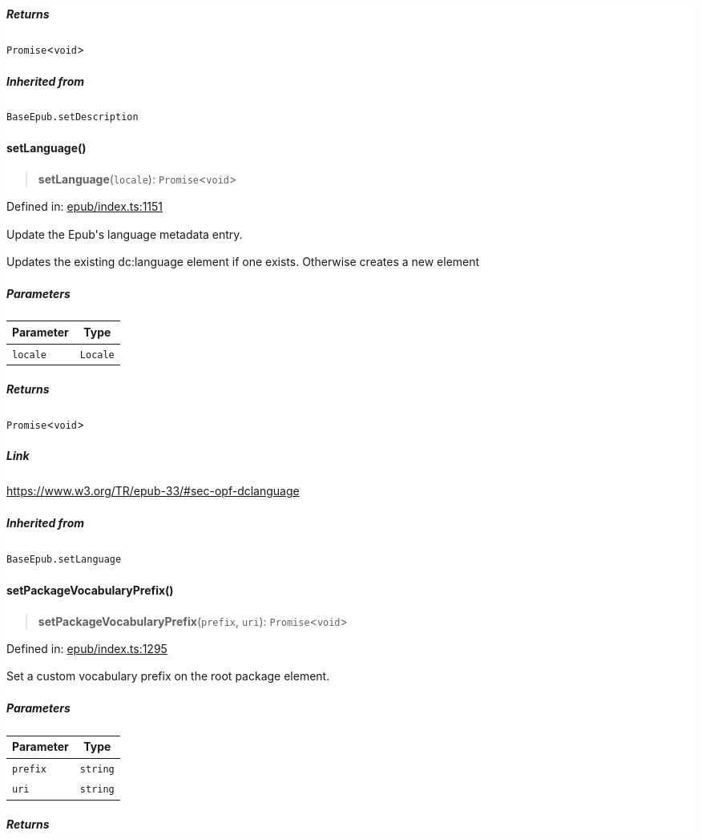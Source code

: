 ##### Returns

`Promise`\<`void`\>

##### Inherited from

`BaseEpub.setDescription`

#### setLanguage()

> **setLanguage**(`locale`): `Promise`\<`void`\>

Defined in:
[epub/index.ts:1151](https://gitlab.com/storyteller-platform/storyteller/-/blob/main/epub/index.ts#L1151)

Update the Epub's language metadata entry.

Updates the existing dc:language element if one exists. Otherwise creates a new
element

##### Parameters

| Parameter | Type     |
| --------- | -------- |
| `locale`  | `Locale` |

##### Returns

`Promise`\<`void`\>

##### Link

https://www.w3.org/TR/epub-33/#sec-opf-dclanguage

##### Inherited from

`BaseEpub.setLanguage`

#### setPackageVocabularyPrefix()

> **setPackageVocabularyPrefix**(`prefix`, `uri`): `Promise`\<`void`\>

Defined in:
[epub/index.ts:1295](https://gitlab.com/storyteller-platform/storyteller/-/blob/main/epub/index.ts#L1295)

Set a custom vocabulary prefix on the root package element.

##### Parameters

| Parameter | Type     |
| --------- | -------- |
| `prefix`  | `string` |
| `uri`     | `string` |

##### Returns
